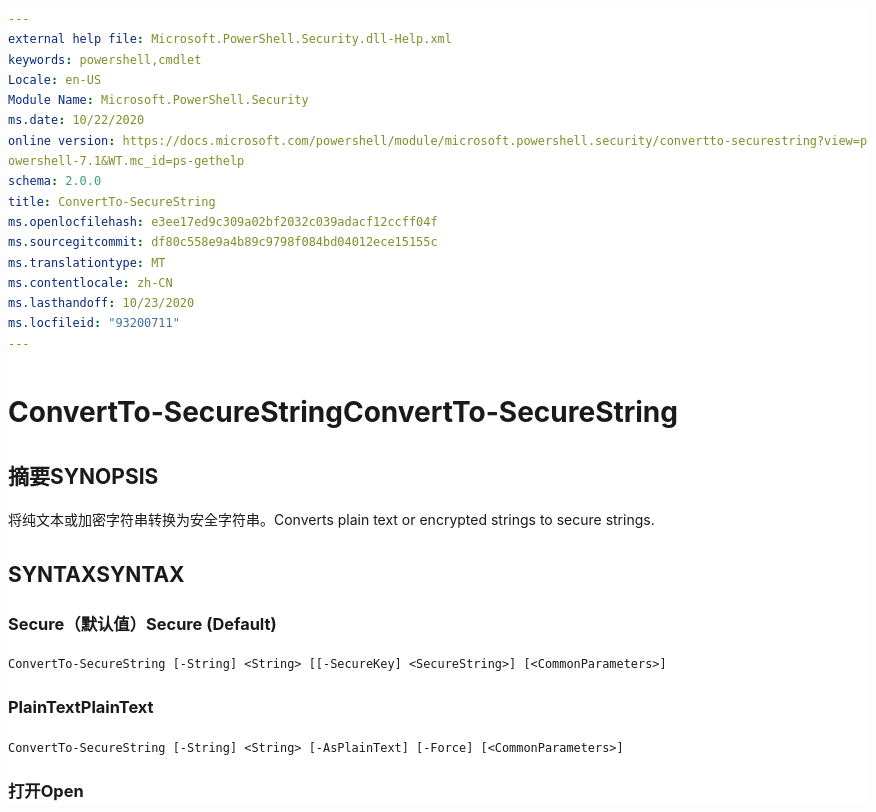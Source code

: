 ```yaml
---
external help file: Microsoft.PowerShell.Security.dll-Help.xml
keywords: powershell,cmdlet
Locale: en-US
Module Name: Microsoft.PowerShell.Security
ms.date: 10/22/2020
online version: https://docs.microsoft.com/powershell/module/microsoft.powershell.security/convertto-securestring?view=powershell-7.1&WT.mc_id=ps-gethelp
schema: 2.0.0
title: ConvertTo-SecureString
ms.openlocfilehash: e3ee17ed9c309a02bf2032c039adacf12ccff04f
ms.sourcegitcommit: df80c558e9a4b89c9798f084bd04012ece15155c
ms.translationtype: MT
ms.contentlocale: zh-CN
ms.lasthandoff: 10/23/2020
ms.locfileid: "93200711"
---
```

# <span data-ttu-id="b5ded-103">ConvertTo-SecureString</span><span class="sxs-lookup"><span data-stu-id="b5ded-103">ConvertTo-SecureString</span></span>

## <span data-ttu-id="b5ded-104">摘要</span><span class="sxs-lookup"><span data-stu-id="b5ded-104">SYNOPSIS</span></span>
<span data-ttu-id="b5ded-105">将纯文本或加密字符串转换为安全字符串。</span><span class="sxs-lookup"><span data-stu-id="b5ded-105">Converts plain text or encrypted strings to secure strings.</span></span>

## <span data-ttu-id="b5ded-106">SYNTAX</span><span class="sxs-lookup"><span data-stu-id="b5ded-106">SYNTAX</span></span>

### <span data-ttu-id="b5ded-107">Secure（默认值）</span><span class="sxs-lookup"><span data-stu-id="b5ded-107">Secure (Default)</span></span>

```
ConvertTo-SecureString [-String] <String> [[-SecureKey] <SecureString>] [<CommonParameters>]
```

### <span data-ttu-id="b5ded-108">PlainText</span><span class="sxs-lookup"><span data-stu-id="b5ded-108">PlainText</span></span>

```
ConvertTo-SecureString [-String] <String> [-AsPlainText] [-Force] [<CommonParameters>]
```

### <span data-ttu-id="b5ded-109">打开</span><span class="sxs-lookup"><span data-stu-id="b5ded-109">Open</span></span>
